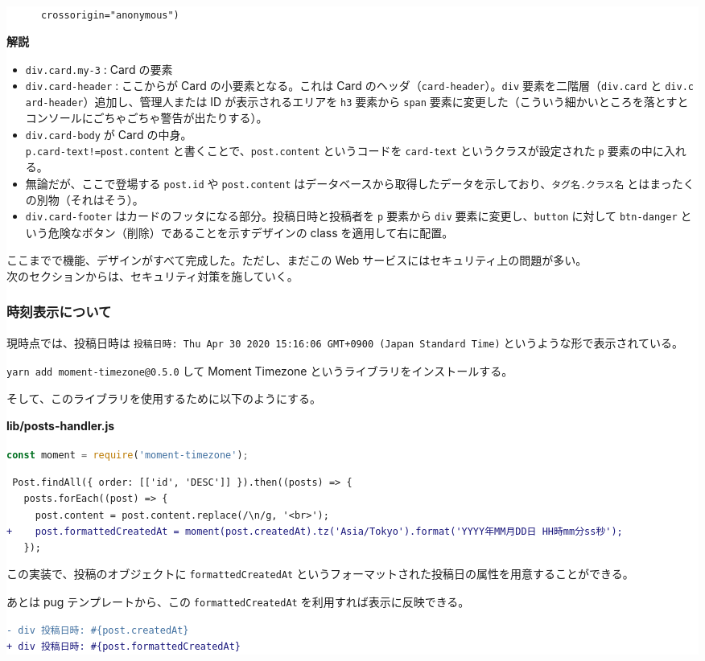 ```diff
      crossorigin="anonymous")
```

**解説**
- `div.card.my-3` : Card の要素
- `div.card-header` : ここからが Card の小要素となる。これは Card のヘッダ（`card-header`）。`div` 要素を二階層（`div.card` と `div.card-header`）追加し、管理人または ID が表示されるエリアを `h3` 要素から `span` 要素に変更した（こういう細かいところを落とすとコンソールにごちゃごちゃ警告が出たりする）。
- `div.card-body` が Card の中身。  
`p.card-text!=post.content` と書くことで、`post.content` というコードを `card-text` というクラスが設定された `p` 要素の中に入れる。
- 無論だが、ここで登場する `post.id` や `post.content` はデータベースから取得したデータを示しており、`タグ名.クラス名` とはまったくの別物（それはそう）。
- `div.card-footer` はカードのフッタになる部分。投稿日時と投稿者を `p` 要素から `div` 要素に変更し、`button` に対して `btn-danger` という危険なボタン（削除）であることを示すデザインの class を適用して右に配置。

</detail>

ここまでで機能、デザインがすべて完成した。ただし、まだこの Web サービスにはセキュリティ上の問題が多い。  
次のセクションからは、セキュリティ対策を施していく。

### 時刻表示について
現時点では、投稿日時は `投稿日時: Thu Apr 30 2020 15:16:06 GMT+0900 (Japan Standard Time)` というような形で表示されている。

`yarn add moment-timezone@0.5.0` して Moment Timezone というライブラリをインストールする。

そして、このライブラリを使用するために以下のようにする。

**lib/posts-handler.js**
```js
const moment = require('moment-timezone');
```

```diff
 Post.findAll({ order: [['id', 'DESC']] }).then((posts) => {
   posts.forEach((post) => {
     post.content = post.content.replace(/\n/g, '<br>');
+    post.formattedCreatedAt = moment(post.createdAt).tz('Asia/Tokyo').format('YYYY年MM月DD日 HH時mm分ss秒');
   });
```

この実装で、投稿のオブジェクトに `formattedCreatedAt` というフォーマットされた投稿日の属性を用意することができる。

あとは pug テンプレートから、この `formattedCreatedAt` を利用すれば表示に反映できる。

```diff
- div 投稿日時: #{post.createdAt}
+ div 投稿日時: #{post.formattedCreatedAt}
```
